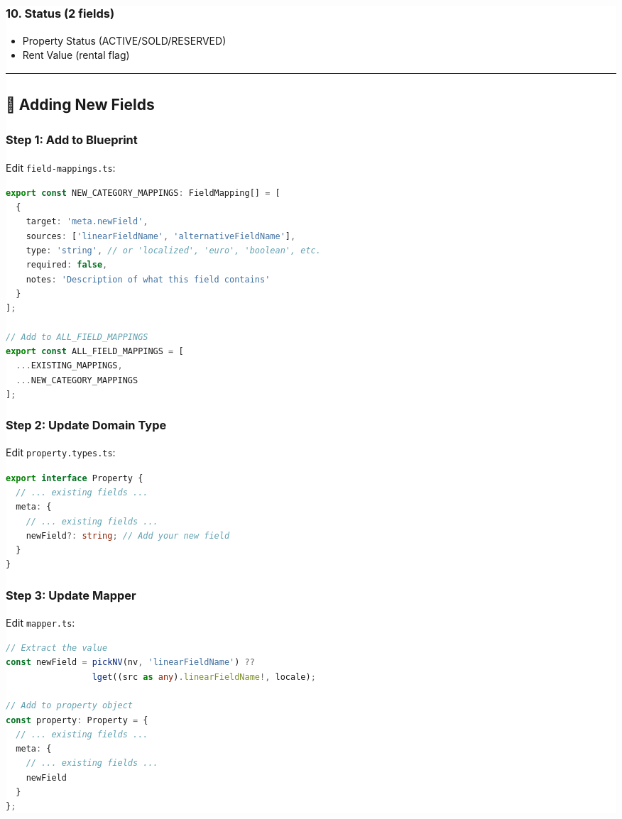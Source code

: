 ### **10. Status** (2 fields)
- Property Status (ACTIVE/SOLD/RESERVED)
- Rent Value (rental flag)

---

## 🔧 Adding New Fields

### **Step 1: Add to Blueprint**

Edit `field-mappings.ts`:

```typescript
export const NEW_CATEGORY_MAPPINGS: FieldMapping[] = [
  {
    target: 'meta.newField',
    sources: ['linearFieldName', 'alternativeFieldName'],
    type: 'string', // or 'localized', 'euro', 'boolean', etc.
    required: false,
    notes: 'Description of what this field contains'
  }
];

// Add to ALL_FIELD_MAPPINGS
export const ALL_FIELD_MAPPINGS = [
  ...EXISTING_MAPPINGS,
  ...NEW_CATEGORY_MAPPINGS
];
```

### **Step 2: Update Domain Type**

Edit `property.types.ts`:

```typescript
export interface Property {
  // ... existing fields ...
  meta: {
    // ... existing fields ...
    newField?: string; // Add your new field
  }
}
```

### **Step 3: Update Mapper**

Edit `mapper.ts`:

```typescript
// Extract the value
const newField = pickNV(nv, 'linearFieldName') ?? 
                 lget((src as any).linearFieldName!, locale);

// Add to property object
const property: Property = {
  // ... existing fields ...
  meta: {
    // ... existing fields ...
    newField
  }
};
```
